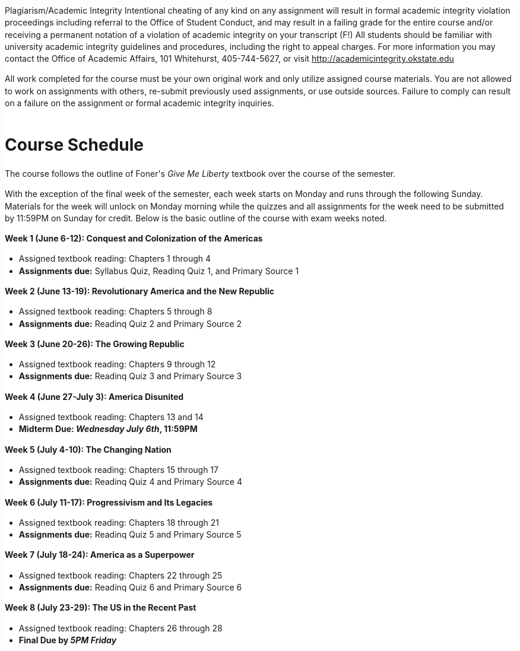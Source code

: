 Plagiarism/Academic Integrity Intentional cheating of any kind on any assignment will result in formal academic integrity violation proceedings including referral to the Office of Student Conduct, and may result in a failing grade for the entire course and/or receiving a permanent notation of a violation of academic integrity on your transcript (F!) All students should be familiar with university academic integrity guidelines and procedures, including the right to appeal charges. For more information you may contact the Office of Academic Affairs, 101 Whitehurst, 405-744-5627, or visit http://academicintegrity.okstate.edu

All work completed for the course must be your own original work and only utilize assigned course materials. You are not allowed to work on assignments with others, re-submit previously used assignments, or use outside sources. Failure to comply can result on a failure on the assignment or formal academic integrity inquiries. 

# Course Schedule

The course follows the outline of Foner's *Give Me Liberty* textbook over the course of the semester. 

With the exception of the final week of the semester, each week starts on Monday and runs through the following Sunday. Materials for the week will unlock on Monday morning while the quizzes and all assignments for the week need to be submitted by 11:59PM on Sunday for credit. Below is the basic outline of the course with exam weeks noted.

**Week 1 (June 6-12): Conquest and Colonization of the Americas**

- Assigned textbook reading: Chapters 1 through 4
- **Assignments due:** Syllabus Quiz, Readinq Quiz 1, and Primary Source 1

**Week 2 (June 13-19): Revolutionary America and the New Republic**

- Assigned textbook reading: Chapters 5 through 8
- **Assignments due:** Readinq Quiz 2 and Primary Source 2

**Week 3 (June 20-26):  The Growing Republic**

- Assigned textbook reading: Chapters 9 through 12
- **Assignments due:** Readinq Quiz 3 and Primary Source 3

**Week 4 (June 27-July 3): America Disunited**

- Assigned textbook reading: Chapters 13 and 14
- **Midterm Due: *Wednesday July 6th*, 11:59PM** 

**Week 5 (July 4-10): The Changing Nation**

- Assigned textbook reading: Chapters 15 through 17
- **Assignments due:** Readinq Quiz 4 and Primary Source 4

**Week 6 (July 11-17): Progressivism and Its Legacies**

- Assigned textbook reading: Chapters 18 through 21
- **Assignments due:** Readinq Quiz 5 and Primary Source 5

**Week 7 (July 18-24): America as a Superpower**

- Assigned textbook reading: Chapters 22 through 25
- **Assignments due:** Readinq Quiz 6 and Primary Source 6

**Week 8 (July 23-29): The US in the Recent Past**

- Assigned textbook reading: Chapters 26 through 28
- **Final Due by *5PM Friday***
